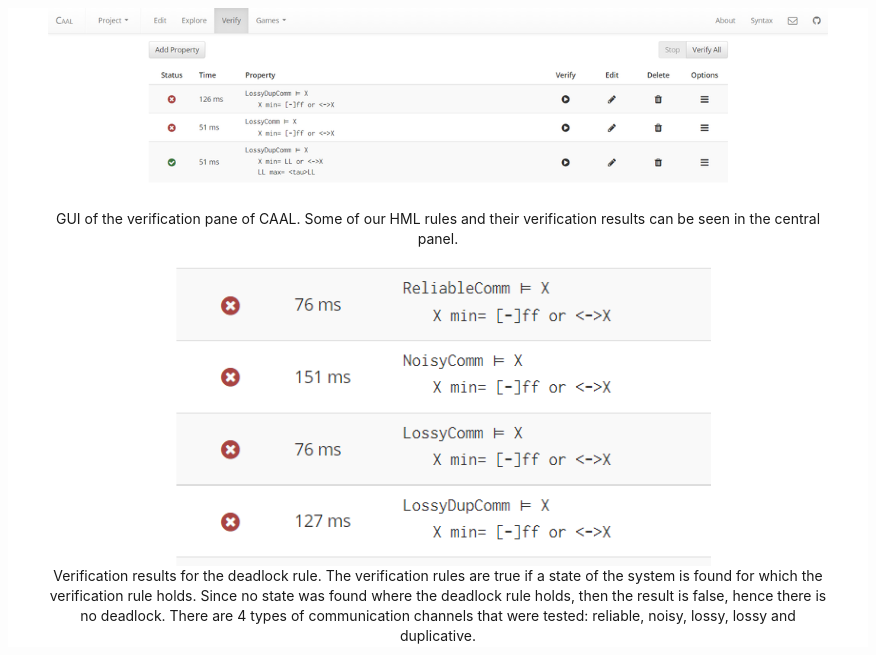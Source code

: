 <figure style="flex-direction: column; align-items: center; justify-content: center; text-align: center;">
    <img src='/images/portfolio/caal/caal_hml.png' style="display: block; margin-left: auto; margin-right: auto; width:100%">
    <figcaption>GUI of the verification pane of CAAL. Some of our HML rules and their verification results can be seen in the central panel.</figcaption>
</figure>

<figure style="flex-direction: column; align-items: center; justify-content: center; text-align: center;">
    <img src='/images/portfolio/caal/deadlock.png' style="display: block; margin-left: auto; margin-right: auto; width:70%">
    <figcaption>Verification results for the deadlock rule. The verification rules are true if a state of the system is found for which the verification rule holds. Since no state was found where the deadlock rule holds, then the result is false, hence there is no deadlock. There are 4 types of communication channels that were tested: reliable, noisy, lossy, lossy and duplicative.</figcaption>
</figure>

<figure style="flex-direction: column; align-items: center; justify-content: center; text-align: center;">